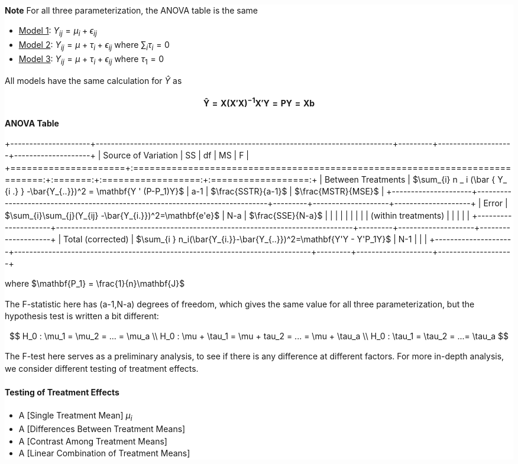 **Note** For all three parameterization, the ANOVA table is the same

-   [Model 1](#cell-means-model-1): $Y_{ij} = \mu_i + \epsilon_{ij}$
-   [Model 2](#restriction-on-sum-of-tau): $Y_{ij} = \mu + \tau_i + \epsilon_{ij}$ where $\sum_{i} \tau_i=0$
-   [Model 3](#restriction-on-first-tau): $Y_{ij}= \mu + \tau_i + \epsilon_{ij}$ where $\tau_1=0$

All models have the same calculation for $\hat{Y}$ as

$$
\mathbf{\hat{Y} = X(X'X)^{-1}X'Y=PY = Xb}
$$

**ANOVA Table**

+---------------------+------------------------------------------------------------------------------+---------+--------------------+--------------------+
| Source of Variation | SS                                                                           | df      | MS                 | F                  |
+=====================+:============================================================================:+:=======:+:==================:+:==================:+
| Between Treatments  | $\sum_{i} n _ i (\bar { Y_ {i .} } -\bar{Y_{..}})^2 = \mathbf{Y ' (P-P_1)Y}$ | a-1     | $\frac{SSTR}{a-1}$ | $\frac{MSTR}{MSE}$ |
+---------------------+------------------------------------------------------------------------------+---------+--------------------+--------------------+
| Error               | $\sum_{i}\sum_{j}(Y_{ij} -\bar{Y_{i.}})^2=\mathbf{e'e}$                      | N-a     | $\frac{SSE}{N-a}$  |                    |
|                     |                                                                              |         |                    |                    |
| (within treatments) |                                                                              |         |                    |                    |
+---------------------+------------------------------------------------------------------------------+---------+--------------------+--------------------+
| Total (corrected)   | $\sum_{i } n_i(\bar{Y_{i.}}-\bar{Y_{..}})^2=\mathbf{Y'Y - Y'P_1Y}$           | N-1     |                    |                    |
+---------------------+------------------------------------------------------------------------------+---------+--------------------+--------------------+

where $\mathbf{P_1} = \frac{1}{n}\mathbf{J}$

The F-statistic here has (a-1,N-a) degrees of freedom, which gives the same value for all three parameterization, but the hypothesis test is written a bit different:

$$
H_0 : \mu_1 = \mu_2 = ... = \mu_a \\
H_0 : \mu + \tau_1 = \mu + tau_2 = ... = \mu + \tau_a \\
H_0 : \tau_1 = \tau_2 = ...= \tau_a 
$$

The F-test here serves as a preliminary analysis, to see if there is any difference at different factors. For more in-depth analysis, we consider different testing of treatment effects.

#### Testing of Treatment Effects

-   A [Single Treatment Mean] $\mu_i$
-   A [Differences Between Treatment Means]
-   A [Contrast Among Treatment Means]
-   A [Linear Combination of Treatment Means]
